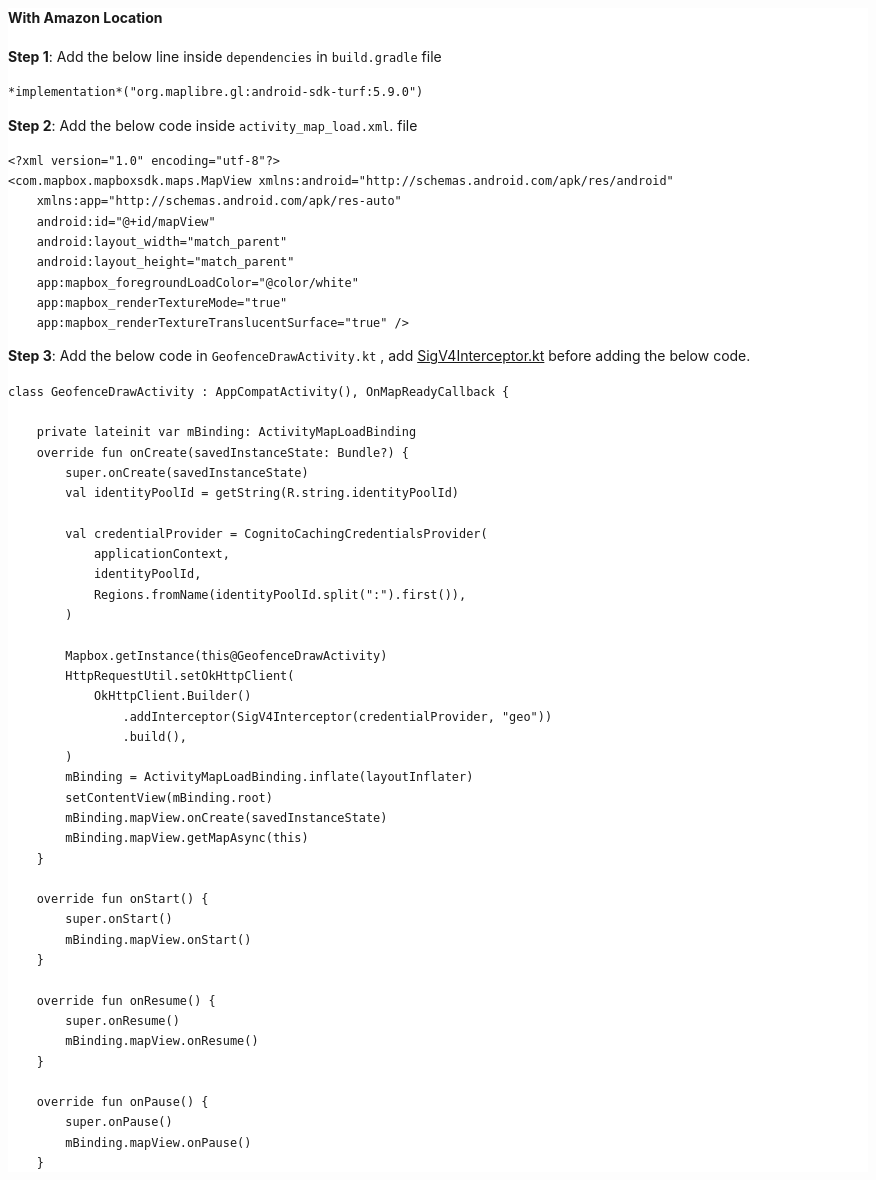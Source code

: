 

#### With Amazon Location

**Step 1**: Add the below line inside `dependencies` in `build.gradle` file

```
*implementation*("org.maplibre.gl:android-sdk-turf:5.9.0")
```

**Step 2**: Add the below code inside  `activity_map_load.xml`. file

```
<?xml version="1.0" encoding="utf-8"?>
<com.mapbox.mapboxsdk.maps.MapView xmlns:android="http://schemas.android.com/apk/res/android"
    xmlns:app="http://schemas.android.com/apk/res-auto"
    android:id="@+id/mapView"
    android:layout_width="match_parent"
    android:layout_height="match_parent"
    app:mapbox_foregroundLoadColor="@color/white"
    app:mapbox_renderTextureMode="true"
    app:mapbox_renderTextureTranslucentSurface="true" />
```

**Step 3**: Add the below code in `GeofenceDrawActivity.kt` , add [SigV4Interceptor.kt](https://makeen.quip.com/AaRHAX14ueSg/Android-Migrating-from-Google-Maps-to-Amazon-Location-Service#temp:C:XDXf5d0b216e5a8406dbc85db934) before adding the below code.

```
class GeofenceDrawActivity : AppCompatActivity(), OnMapReadyCallback {

    private lateinit var mBinding: ActivityMapLoadBinding
    override fun onCreate(savedInstanceState: Bundle?) {
        super.onCreate(savedInstanceState)
        val identityPoolId = getString(R.string.identityPoolId)

        val credentialProvider = CognitoCachingCredentialsProvider(
            applicationContext,
            identityPoolId,
            Regions.fromName(identityPoolId.split(":").first()),
        )

        Mapbox.getInstance(this@GeofenceDrawActivity)
        HttpRequestUtil.setOkHttpClient(
            OkHttpClient.Builder()
                .addInterceptor(SigV4Interceptor(credentialProvider, "geo"))
                .build(),
        )
        mBinding = ActivityMapLoadBinding.inflate(layoutInflater)
        setContentView(mBinding.root)
        mBinding.mapView.onCreate(savedInstanceState)
        mBinding.mapView.getMapAsync(this)
    }

    override fun onStart() {
        super.onStart()
        mBinding.mapView.onStart()
    }

    override fun onResume() {
        super.onResume()
        mBinding.mapView.onResume()
    }

    override fun onPause() {
        super.onPause()
        mBinding.mapView.onPause()
    }
```